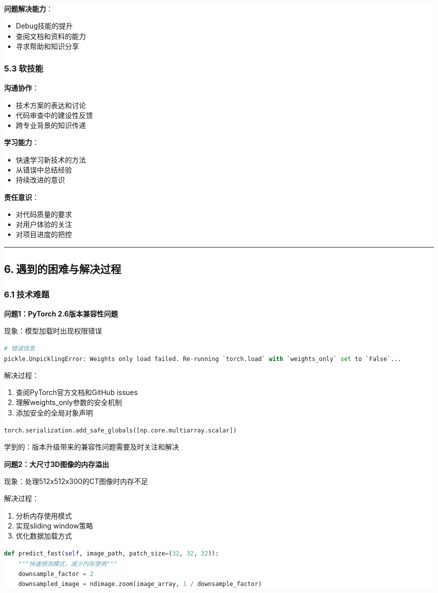 **问题解决能力**：
- Debug技能的提升
- 查阅文档和资料的能力
- 寻求帮助和知识分享

### 5.3 软技能

**沟通协作**：
- 技术方案的表达和讨论
- 代码审查中的建设性反馈
- 跨专业背景的知识传递

**学习能力**：
- 快速学习新技术的方法
- 从错误中总结经验
- 持续改进的意识

**责任意识**：
- 对代码质量的要求
- 对用户体验的关注
- 对项目进度的把控

---

## 6. 遇到的困难与解决过程

### 6.1 技术难题

**问题1：PyTorch 2.6版本兼容性问题**

现象：模型加载时出现权限错误
```python
# 错误信息
pickle.UnpicklingError: Weights only load failed. Re-running `torch.load` with `weights_only` set to `False`...
```

解决过程：
1. 查阅PyTorch官方文档和GitHub issues
2. 理解weights_only参数的安全机制
3. 添加安全的全局对象声明
```python
torch.serialization.add_safe_globals([np.core.multiarray.scalar])
```

学到的：版本升级带来的兼容性问题需要及时关注和解决

**问题2：大尺寸3D图像的内存溢出**

现象：处理512x512x300的CT图像时内存不足

解决过程：
1. 分析内存使用模式
2. 实现sliding window策略
3. 优化数据加载方式
```python
def predict_fast(self, image_path, patch_size=(32, 32, 32)):
    """快速预测模式，减少内存使用"""
    downsample_factor = 2
    downsampled_image = ndimage.zoom(image_array, 1 / downsample_factor)
```
